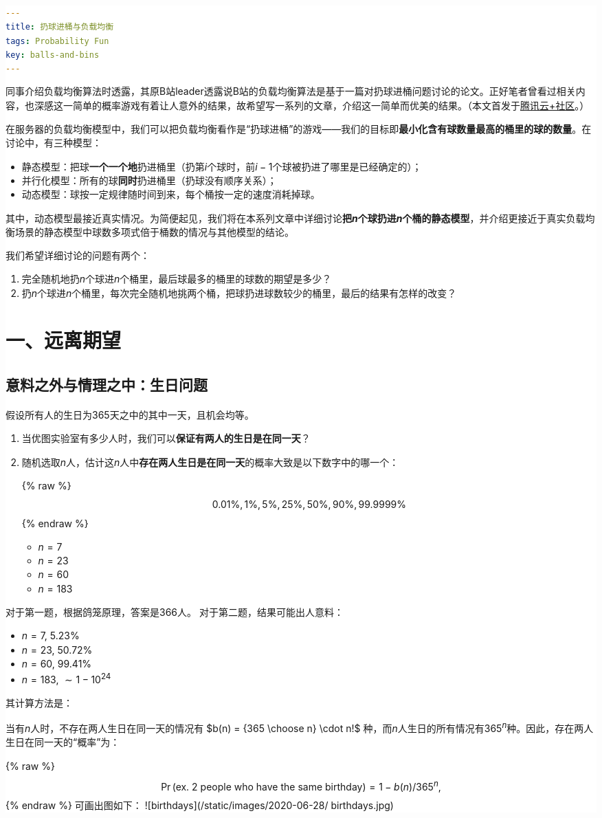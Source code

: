 ```yaml
---
title: 扔球进桶与负载均衡
tags: Probability Fun
key: balls-and-bins
---
```


同事介绍负载均衡算法时透露，其原B站leader透露说B站的负载均衡算法是基于一篇对扔球进桶问题讨论的论文。正好笔者曾看过相关内容，也深感这一简单的概率游戏有着让人意外的结果，故希望写一系列的文章，介绍这一简单而优美的结果。（本文首发于[腾讯云+社区](https://cloud.tencent.com/developer/article/1916945)。）


在服务器的负载均衡模型中，我们可以把负载均衡看作是“扔球进桶”的游戏——我们的目标即**最小化含有球数量最高的桶里的球的数量**。在讨论中，有三种模型：

- 静态模型：把球**一个一个地**扔进桶里（扔第$i$个球时，前$i-1$个球被扔进了哪里是已经确定的）；
- 并行化模型：所有的球**同时**扔进桶里（扔球没有顺序关系）；
- 动态模型：球按一定规律随时间到来，每个桶按一定的速度消耗掉球。

其中，动态模型最接近真实情况。为简便起见，我们将在本系列文章中详细讨论**把$n$个球扔进$n$个桶的静态模型**，并介绍更接近于真实负载均衡场景的静态模型中球数多项式倍于桶数的情况与其他模型的结论。

我们希望详细讨论的问题有两个：

1. 完全随机地扔$n$个球进$n$个桶里，最后球最多的桶里的球数的期望是多少？
2. 扔$n$个球进$n$个桶里，每次完全随机地挑两个桶，把球扔进球数较少的桶里，最后的结果有怎样的改变？

# 一、远离期望

## 意料之外与情理之中：生日问题

假设所有人的生日为365天之中的其中一天，且机会均等。

1. 当优图实验室有多少人时，我们可以**保证有两人的生日是在同一天**？
2. 随机选取$n$人，估计这$n$人中**存在两人生日是在同一天**的概率大致是以下数字中的哪一个：

   {% raw %}$$0.01\%, 1\%, 5\%, 25\%, 50\%, 90\%, 99.9999\%$${% endraw %}

   * $n = 7$
   * $n = 23$
   * $n = 60$
   * $n = 183$

对于第一题，根据鸽笼原理，答案是$366$人。
对于第二题，结果可能出人意料：

   * $n = 7,\ 5.23\%$
   * $n = 23,\ 50.72\%$
   * $n = 60,\ 99.41\%$
   * $n = 183,\ \sim 1-{10}^{24}$

其计算方法是：

当有$n$人时，不存在两人生日在同一天的情况有
$b(n) = {365 \choose n} \cdot n!$ 种，而$n$人生日的所有情况有$365^n$种。因此，存在两人生日在同一天的“概率”为：

{% raw %}$$\Pr(\textrm{ex. 2 people who have the same birthday}) = 1-b(n)/365^n,$${% endraw %}
可画出图如下：
![birthdays](/static/images/2020-06-28/
birthdays.jpg)

